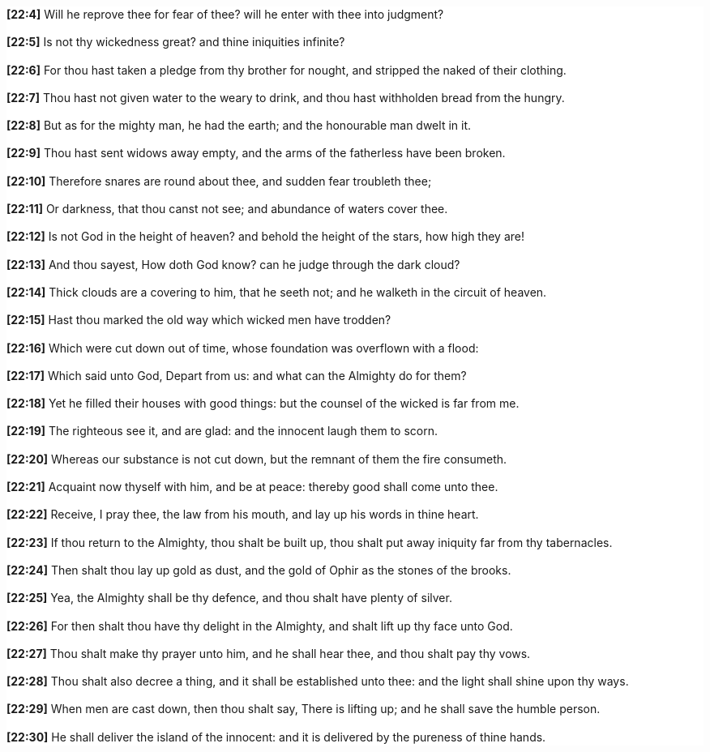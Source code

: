 **[22:4]** Will he reprove thee for fear of thee? will he enter with thee into judgment?

**[22:5]** Is not thy wickedness great? and thine iniquities infinite?

**[22:6]** For thou hast taken a pledge from thy brother for nought, and stripped the naked of their clothing.

**[22:7]** Thou hast not given water to the weary to drink, and thou hast withholden bread from the hungry.

**[22:8]** But as for the mighty man, he had the earth; and the honourable man dwelt in it.

**[22:9]** Thou hast sent widows away empty, and the arms of the fatherless have been broken.

**[22:10]** Therefore snares are round about thee, and sudden fear troubleth thee;

**[22:11]** Or darkness, that thou canst not see; and abundance of waters cover thee.

**[22:12]** Is not God in the height of heaven? and behold the height of the stars, how high they are!

**[22:13]** And thou sayest, How doth God know? can he judge through the dark cloud?

**[22:14]** Thick clouds are a covering to him, that he seeth not; and he walketh in the circuit of heaven.

**[22:15]** Hast thou marked the old way which wicked men have trodden?

**[22:16]** Which were cut down out of time, whose foundation was overflown with a flood:

**[22:17]** Which said unto God, Depart from us: and what can the Almighty do for them?

**[22:18]** Yet he filled their houses with good things: but the counsel of the wicked is far from me.

**[22:19]** The righteous see it, and are glad: and the innocent laugh them to scorn.

**[22:20]** Whereas our substance is not cut down, but the remnant of them the fire consumeth.

**[22:21]** Acquaint now thyself with him, and be at peace: thereby good shall come unto thee.

**[22:22]** Receive, I pray thee, the law from his mouth, and lay up his words in thine heart.

**[22:23]** If thou return to the Almighty, thou shalt be built up, thou shalt put away iniquity far from thy tabernacles.

**[22:24]** Then shalt thou lay up gold as dust, and the gold of Ophir as the stones of the brooks.

**[22:25]** Yea, the Almighty shall be thy defence, and thou shalt have plenty of silver.

**[22:26]** For then shalt thou have thy delight in the Almighty, and shalt lift up thy face unto God.

**[22:27]** Thou shalt make thy prayer unto him, and he shall hear thee, and thou shalt pay thy vows.

**[22:28]** Thou shalt also decree a thing, and it shall be established unto thee: and the light shall shine upon thy ways.

**[22:29]** When men are cast down, then thou shalt say, There is lifting up; and he shall save the humble person.

**[22:30]** He shall deliver the island of the innocent: and it is delivered by the pureness of thine hands.
